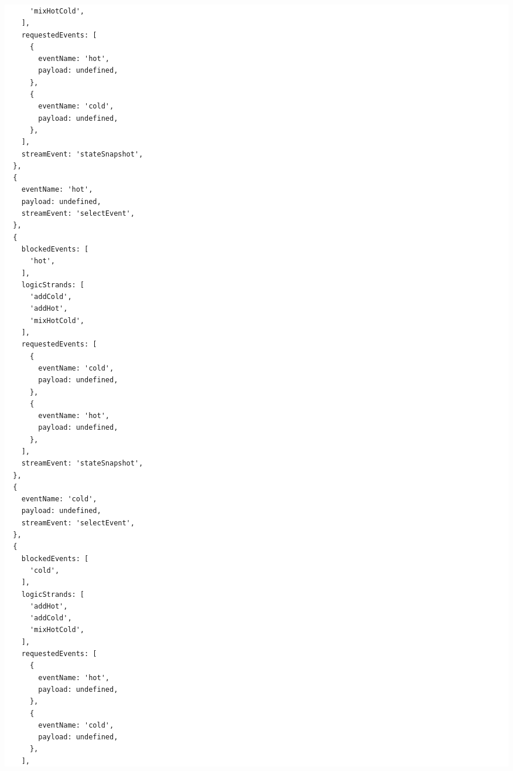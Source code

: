           'mixHotCold',
        ],
        requestedEvents: [
          {
            eventName: 'hot',
            payload: undefined,
          },
          {
            eventName: 'cold',
            payload: undefined,
          },
        ],
        streamEvent: 'stateSnapshot',
      },
      {
        eventName: 'hot',
        payload: undefined,
        streamEvent: 'selectEvent',
      },
      {
        blockedEvents: [
          'hot',
        ],
        logicStrands: [
          'addCold',
          'addHot',
          'mixHotCold',
        ],
        requestedEvents: [
          {
            eventName: 'cold',
            payload: undefined,
          },
          {
            eventName: 'hot',
            payload: undefined,
          },
        ],
        streamEvent: 'stateSnapshot',
      },
      {
        eventName: 'cold',
        payload: undefined,
        streamEvent: 'selectEvent',
      },
      {
        blockedEvents: [
          'cold',
        ],
        logicStrands: [
          'addHot',
          'addCold',
          'mixHotCold',
        ],
        requestedEvents: [
          {
            eventName: 'hot',
            payload: undefined,
          },
          {
            eventName: 'cold',
            payload: undefined,
          },
        ],